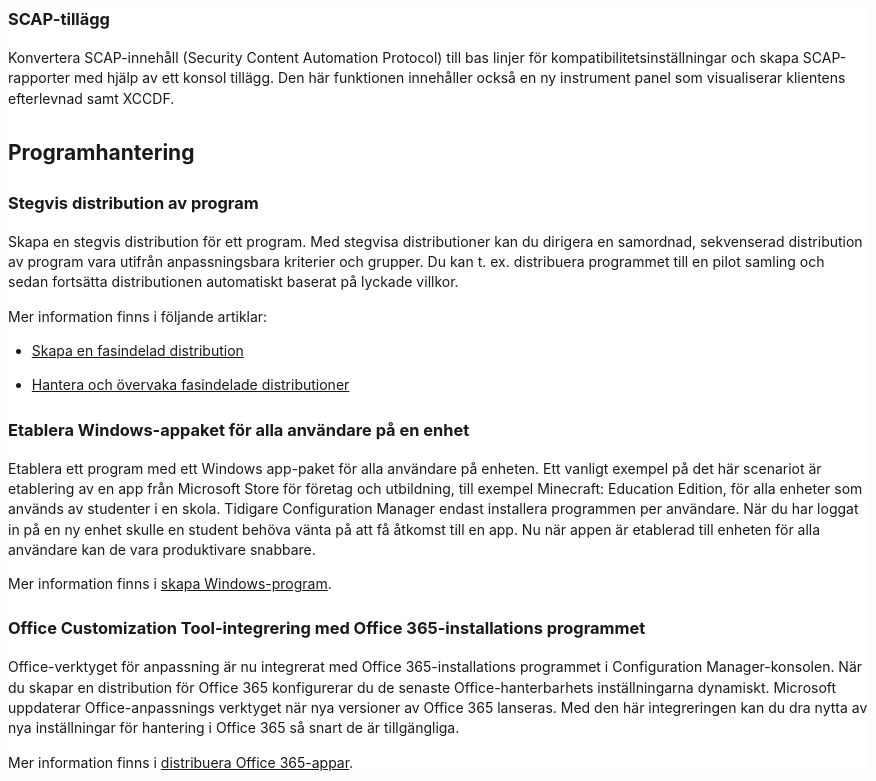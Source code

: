 
### <a name="scap-extensions"></a>SCAP-tillägg

Konvertera SCAP-innehåll (Security Content Automation Protocol) till bas linjer för kompatibilitetsinställningar och skapa SCAP-rapporter med hjälp av ett konsol tillägg. Den här funktionen innehåller också en ny instrument panel som visualiserar klientens efterlevnad samt XCCDF. 





## <a name="application-management"></a>Programhantering

### <a name="phased-deployment-of-applications"></a>Stegvis distribution av program

Skapa en stegvis distribution för ett program. Med stegvisa distributioner kan du dirigera en samordnad, sekvenserad distribution av program vara utifrån anpassningsbara kriterier och grupper. Du kan t. ex. distribuera programmet till en pilot samling och sedan fortsätta distributionen automatiskt baserat på lyckade villkor. 

Mer information finns i följande artiklar:  

- [Skapa en fasindelad distribution](../../../osd/deploy-use/create-phased-deployment-for-task-sequence.md?toc=/mem/configmgr/apps/toc.json&bc=/mem/configmgr/apps/breadcrumb/toc.json)  

- [Hantera och övervaka fasindelade distributioner](../../../osd/deploy-use/manage-monitor-phased-deployments.md?toc=/mem/configmgr/apps/toc.json&bc=/mem/configmgr/apps/breadcrumb/toc.json)  


### <a name="provision-windows-app-packages-for-all-users-on-a-device"></a>Etablera Windows-appaket för alla användare på en enhet

Etablera ett program med ett Windows app-paket för alla användare på enheten. Ett vanligt exempel på det här scenariot är etablering av en app från Microsoft Store för företag och utbildning, till exempel Minecraft: Education Edition, för alla enheter som används av studenter i en skola. Tidigare Configuration Manager endast installera programmen per användare. När du har loggat in på en ny enhet skulle en student behöva vänta på att få åtkomst till en app. Nu när appen är etablerad till enheten för alla användare kan de vara produktivare snabbare. 

Mer information finns i [skapa Windows-program](../../../apps/get-started/creating-windows-applications.md#bkmk_provision).


### <a name="office-customization-tool-integration-with-the-office-365-installer"></a>Office Customization Tool-integrering med Office 365-installations programmet

Office-verktyget för anpassning är nu integrerat med Office 365-installations programmet i Configuration Manager-konsolen. När du skapar en distribution för Office 365 konfigurerar du de senaste Office-hanterbarhets inställningarna dynamiskt. Microsoft uppdaterar Office-anpassnings verktyget när nya versioner av Office 365 lanseras. Med den här integreringen kan du dra nytta av nya inställningar för hantering i Office 365 så snart de är tillgängliga. 

Mer information finns i [distribuera Office 365-appar](../../../sum/deploy-use/manage-office-365-proplus-updates.md).
